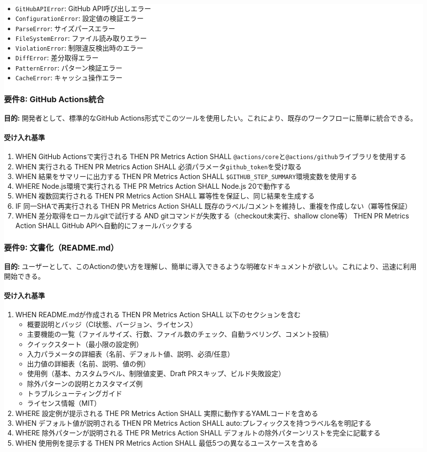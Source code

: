    - `GitHubAPIError`: GitHub API呼び出しエラー
   - `ConfigurationError`: 設定値の検証エラー
   - `ParseError`: サイズパースエラー
   - `FileSystemError`: ファイル読み取りエラー
   - `ViolationError`: 制限違反検出時のエラー
   - `DiffError`: 差分取得エラー
   - `PatternError`: パターン検証エラー
   - `CacheError`: キャッシュ操作エラー

### 要件8: GitHub Actions統合

**目的:** 開発者として、標準的なGitHub Actions形式でこのツールを使用したい。これにより、既存のワークフローに簡単に統合できる。

#### 受け入れ基準

1. WHEN GitHub Actionsで実行される THEN PR Metrics Action SHALL `@actions/core`と`@actions/github`ライブラリを使用する
2. WHEN 実行される THEN PR Metrics Action SHALL 必須パラメータ`github_token`を受け取る
3. WHEN 結果をサマリーに出力する THEN PR Metrics Action SHALL `$GITHUB_STEP_SUMMARY`環境変数を使用する
4. WHERE Node.js環境で実行される THE PR Metrics Action SHALL Node.js 20で動作する
5. WHEN 複数回実行される THEN PR Metrics Action SHALL 冪等性を保証し、同じ結果を生成する
6. IF 同一SHAで再実行される THEN PR Metrics Action SHALL 既存のラベル/コメントを維持し、重複を作成しない（冪等性保証）
7. WHEN 差分取得をローカルgitで試行する AND gitコマンドが失敗する（checkout未実行、shallow clone等） THEN PR Metrics Action SHALL GitHub APIへ自動的にフォールバックする

### 要件9: 文書化（README.md）

**目的:** ユーザーとして、このActionの使い方を理解し、簡単に導入できるような明確なドキュメントが欲しい。これにより、迅速に利用開始できる。

#### 受け入れ基準

1. WHEN README.mdが作成される THEN PR Metrics Action SHALL 以下のセクションを含む
   - 概要説明とバッジ（CI状態、バージョン、ライセンス）
   - 主要機能の一覧（ファイルサイズ、行数、ファイル数のチェック、自動ラベリング、コメント投稿）
   - クイックスタート（最小限の設定例）
   - 入力パラメータの詳細表（名前、デフォルト値、説明、必須/任意）
   - 出力値の詳細表（名前、説明、値の例）
   - 使用例（基本、カスタムラベル、制限値変更、Draft PRスキップ、ビルド失敗設定）
   - 除外パターンの説明とカスタマイズ例
   - トラブルシューティングガイド
   - ライセンス情報（MIT）
2. WHERE 設定例が提示される THE PR Metrics Action SHALL 実際に動作するYAMLコードを含める
3. WHEN デフォルト値が説明される THEN PR Metrics Action SHALL auto:プレフィックスを持つラベル名を明記する
4. WHERE 除外パターンが説明される THE PR Metrics Action SHALL デフォルトの除外パターンリストを完全に記載する
5. WHEN 使用例を提示する THEN PR Metrics Action SHALL 最低5つの異なるユースケースを含める
